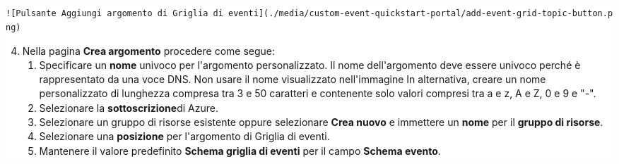    ![Pulsante Aggiungi argomento di Griglia di eventi](./media/custom-event-quickstart-portal/add-event-grid-topic-button.png)
4. Nella pagina **Crea argomento** procedere come segue:
    1. Specificare un **nome** univoco per l'argomento personalizzato. Il nome dell'argomento deve essere univoco perché è rappresentato da una voce DNS. Non usare il nome visualizzato nell'immagine In alternativa, creare un nome personalizzato di lunghezza compresa tra 3 e 50 caratteri e contenente solo valori compresi tra a e z, A e Z, 0 e 9 e "-".
    2. Selezionare la **sottoscrizione**di Azure.
    3. Selezionare un gruppo di risorse esistente oppure selezionare **Crea nuovo** e immettere un **nome** per il **gruppo di risorse**.
    4. Selezionare una **posizione** per l'argomento di Griglia di eventi.
    5. Mantenere il valore predefinito **Schema griglia di eventi** per il campo **Schema evento**. 
